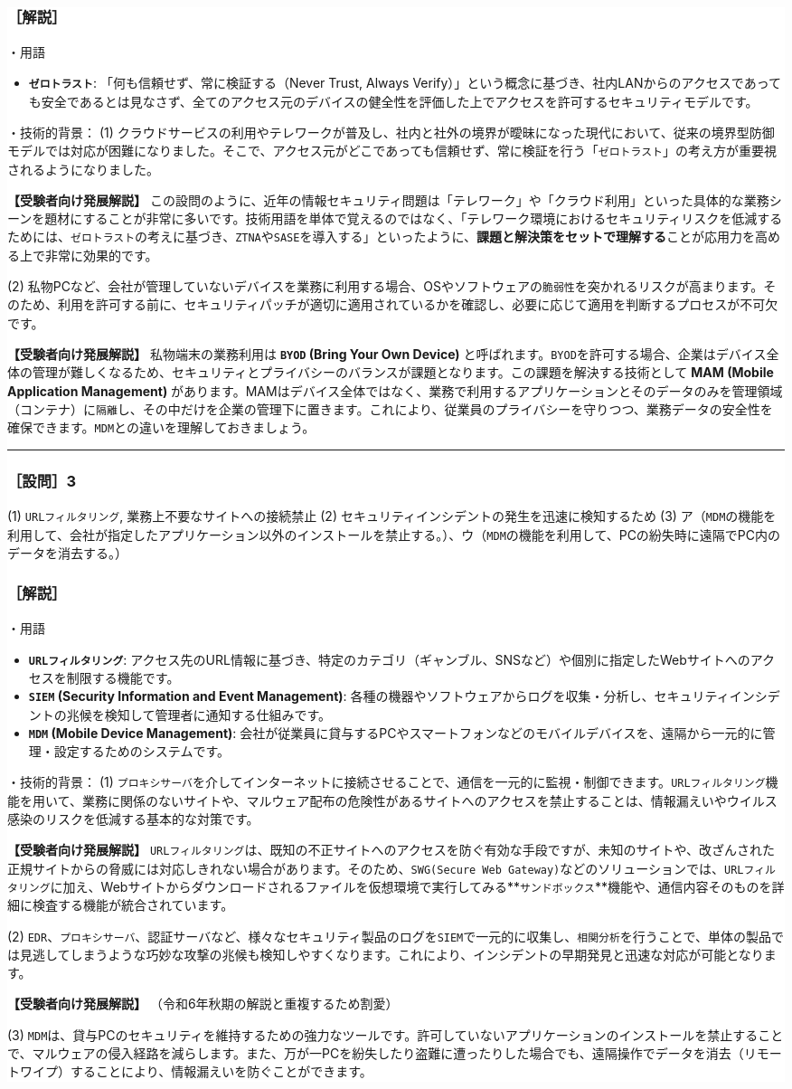 ### ［解説］
・用語
*   **`ゼロトラスト`**: 「何も信頼せず、常に検証する（Never Trust, Always Verify）」という概念に基づき、社内LANからのアクセスであっても安全であるとは見なさず、全てのアクセス元のデバイスの健全性を評価した上でアクセスを許可するセキュリティモデルです。

・技術的背景：
(1) クラウドサービスの利用やテレワークが普及し、社内と社外の境界が曖昧になった現代において、従来の境界型防御モデルでは対応が困難になりました。そこで、アクセス元がどこであっても信頼せず、常に検証を行う「`ゼロトラスト`」の考え方が重要視されるようになりました。

**【受験者向け発展解説】**
この設問のように、近年の情報セキュリティ問題は「テレワーク」や「クラウド利用」といった具体的な業務シーンを題材にすることが非常に多いです。技術用語を単体で覚えるのではなく、「テレワーク環境におけるセキュリティリスクを低減するためには、`ゼロトラスト`の考えに基づき、`ZTNA`や`SASE`を導入する」といったように、**課題と解決策をセットで理解する**ことが応用力を高める上で非常に効果的です。

(2) 私物PCなど、会社が管理していないデバイスを業務に利用する場合、OSやソフトウェアの`脆弱性`を突かれるリスクが高まります。そのため、利用を許可する前に、セキュリティパッチが適切に適用されているかを確認し、必要に応じて適用を判断するプロセスが不可欠です。

**【受験者向け発展解説】**
私物端末の業務利用は **`BYOD` (Bring Your Own Device)** と呼ばれます。`BYOD`を許可する場合、企業はデバイス全体の管理が難しくなるため、セキュリティとプライバシーのバランスが課題となります。この課題を解決する技術として **MAM (Mobile Application Management)** があります。MAMはデバイス全体ではなく、業務で利用するアプリケーションとそのデータのみを管理領域（コンテナ）に`隔離`し、その中だけを企業の管理下に置きます。これにより、従業員のプライバシーを守りつつ、業務データの安全性を確保できます。`MDM`との違いを理解しておきましょう。

---
### ［設問］3
(1) `URLフィルタリング`, 業務上不要なサイトへの接続禁止
(2) セキュリティインシデントの発生を迅速に検知するため
(3) ア（`MDM`の機能を利用して、会社が指定したアプリケーション以外のインストールを禁止する。）、ウ（`MDM`の機能を利用して、PCの紛失時に遠隔でPC内のデータを消去する。）

### ［解説］
・用語
*   **`URLフィルタリング`**: アクセス先のURL情報に基づき、特定のカテゴリ（ギャンブル、SNSなど）や個別に指定したWebサイトへのアクセスを制限する機能です。
*   **`SIEM` (Security Information and Event Management)**: 各種の機器やソフトウェアからログを収集・分析し、セキュリティインシデントの兆候を検知して管理者に通知する仕組みです。
*   **`MDM` (Mobile Device Management)**: 会社が従業員に貸与するPCやスマートフォンなどのモバイルデバイスを、遠隔から一元的に管理・設定するためのシステムです。

・技術的背景：
(1) `プロキシサーバ`を介してインターネットに接続させることで、通信を一元的に監視・制御できます。`URLフィルタリング`機能を用いて、業務に関係のないサイトや、マルウェア配布の危険性があるサイトへのアクセスを禁止することは、情報漏えいやウイルス感染のリスクを低減する基本的な対策です。

**【受験者向け発展解説】**
`URLフィルタリング`は、既知の不正サイトへのアクセスを防ぐ有効な手段ですが、未知のサイトや、改ざんされた正規サイトからの脅威には対応しきれない場合があります。そのため、`SWG(Secure Web Gateway)`などのソリューションでは、`URLフィルタリング`に加え、Webサイトからダウンロードされるファイルを仮想環境で実行してみる**`サンドボックス`**機能や、通信内容そのものを詳細に検査する機能が統合されています。

(2) `EDR`、`プロキシサーバ`、認証サーバなど、様々なセキュリティ製品のログを`SIEM`で一元的に収集し、`相関分析`を行うことで、単体の製品では見逃してしまうような巧妙な攻撃の兆候も検知しやすくなります。これにより、インシデントの早期発見と迅速な対応が可能となります。

**【受験者向け発展解説】**
（令和6年秋期の解説と重複するため割愛）

(3) `MDM`は、貸与PCのセキュリティを維持するための強力なツールです。許可していないアプリケーションのインストールを禁止することで、マルウェアの侵入経路を減らします。また、万が一PCを紛失したり盗難に遭ったりした場合でも、遠隔操作でデータを消去（リモートワイプ）することにより、情報漏えいを防ぐことができます。
